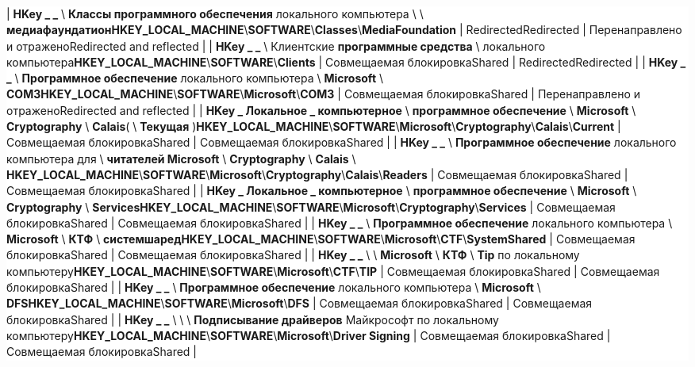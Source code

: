 | <span data-ttu-id="8e665-158">**HKey \_ \_** \\ **Классы программного обеспечения** локального компьютера \\  \\ **медиафаундатион**</span><span class="sxs-lookup"><span data-stu-id="8e665-158">**HKEY\_LOCAL\_MACHINE**\\**SOFTWARE**\\**Classes**\\**MediaFoundation**</span></span> | <span data-ttu-id="8e665-159">Redirected</span><span class="sxs-lookup"><span data-stu-id="8e665-159">Redirected</span></span> | <span data-ttu-id="8e665-160">Перенаправлено и отражено</span><span class="sxs-lookup"><span data-stu-id="8e665-160">Redirected and reflected</span></span> |
| <span data-ttu-id="8e665-161">**HKey \_ \_** \\ Клиентские **программные средства** \\  локального компьютера</span><span class="sxs-lookup"><span data-stu-id="8e665-161">**HKEY\_LOCAL\_MACHINE**\\**SOFTWARE**\\**Clients**</span></span> | <span data-ttu-id="8e665-162">Совмещаемая блокировка</span><span class="sxs-lookup"><span data-stu-id="8e665-162">Shared</span></span> | <span data-ttu-id="8e665-163">Redirected</span><span class="sxs-lookup"><span data-stu-id="8e665-163">Redirected</span></span> |
| <span data-ttu-id="8e665-164">**HKey \_ \_** \\ **Программное обеспечение** локального компьютера \\ **Microsoft** \\ **COM3**</span><span class="sxs-lookup"><span data-stu-id="8e665-164">**HKEY\_LOCAL\_MACHINE**\\**SOFTWARE**\\**Microsoft**\\**COM3**</span></span> | <span data-ttu-id="8e665-165">Совмещаемая блокировка</span><span class="sxs-lookup"><span data-stu-id="8e665-165">Shared</span></span> | <span data-ttu-id="8e665-166">Перенаправлено и отражено</span><span class="sxs-lookup"><span data-stu-id="8e665-166">Redirected and reflected</span></span> |
| <span data-ttu-id="8e665-167">**HKey \_ Локальное \_ компьютерное** \\ **программное обеспечение** \\ **Microsoft** \\ **Cryptography** \\ **Calais**( \\ **Текущая** )</span><span class="sxs-lookup"><span data-stu-id="8e665-167">**HKEY\_LOCAL\_MACHINE**\\**SOFTWARE**\\**Microsoft**\\**Cryptography**\\**Calais**\\**Current**</span></span> | <span data-ttu-id="8e665-168">Совмещаемая блокировка</span><span class="sxs-lookup"><span data-stu-id="8e665-168">Shared</span></span> | <span data-ttu-id="8e665-169">Совмещаемая блокировка</span><span class="sxs-lookup"><span data-stu-id="8e665-169">Shared</span></span> |
| <span data-ttu-id="8e665-170">**HKey \_ \_** \\ **Программное обеспечение** локального компьютера для \\ **читателей Microsoft** \\ **Cryptography** \\ **Calais** \\ </span><span class="sxs-lookup"><span data-stu-id="8e665-170">**HKEY\_LOCAL\_MACHINE**\\**SOFTWARE**\\**Microsoft**\\**Cryptography**\\**Calais**\\**Readers**</span></span> | <span data-ttu-id="8e665-171">Совмещаемая блокировка</span><span class="sxs-lookup"><span data-stu-id="8e665-171">Shared</span></span> | <span data-ttu-id="8e665-172">Совмещаемая блокировка</span><span class="sxs-lookup"><span data-stu-id="8e665-172">Shared</span></span> |
| <span data-ttu-id="8e665-173">**HKey \_ Локальное \_ компьютерное** \\ **программное обеспечение** \\ **Microsoft** \\ **Cryptography** \\ **Services**</span><span class="sxs-lookup"><span data-stu-id="8e665-173">**HKEY\_LOCAL\_MACHINE**\\**SOFTWARE**\\**Microsoft**\\**Cryptography**\\**Services**</span></span> | <span data-ttu-id="8e665-174">Совмещаемая блокировка</span><span class="sxs-lookup"><span data-stu-id="8e665-174">Shared</span></span> | <span data-ttu-id="8e665-175">Совмещаемая блокировка</span><span class="sxs-lookup"><span data-stu-id="8e665-175">Shared</span></span> |
| <span data-ttu-id="8e665-176">**HKey \_ \_** \\ **Программное обеспечение** локального компьютера \\ **Microsoft** \\ **КТФ** \\ **системшаред**</span><span class="sxs-lookup"><span data-stu-id="8e665-176">**HKEY\_LOCAL\_MACHINE**\\**SOFTWARE**\\**Microsoft**\\**CTF**\\**SystemShared**</span></span> | <span data-ttu-id="8e665-177">Совмещаемая блокировка</span><span class="sxs-lookup"><span data-stu-id="8e665-177">Shared</span></span> | <span data-ttu-id="8e665-178">Совмещаемая блокировка</span><span class="sxs-lookup"><span data-stu-id="8e665-178">Shared</span></span> |
| <span data-ttu-id="8e665-179">**HKey \_ \_** \\  \\ **Microsoft** \\ **КТФ** \\ **Tip** по локальному компьютеру</span><span class="sxs-lookup"><span data-stu-id="8e665-179">**HKEY\_LOCAL\_MACHINE**\\**SOFTWARE**\\**Microsoft**\\**CTF**\\**TIP**</span></span> | <span data-ttu-id="8e665-180">Совмещаемая блокировка</span><span class="sxs-lookup"><span data-stu-id="8e665-180">Shared</span></span> | <span data-ttu-id="8e665-181">Совмещаемая блокировка</span><span class="sxs-lookup"><span data-stu-id="8e665-181">Shared</span></span> |
| <span data-ttu-id="8e665-182">**HKey \_ \_** \\ **Программное обеспечение** локального компьютера \\ **Microsoft** \\ **DFS**</span><span class="sxs-lookup"><span data-stu-id="8e665-182">**HKEY\_LOCAL\_MACHINE**\\**SOFTWARE**\\**Microsoft**\\**DFS**</span></span> | <span data-ttu-id="8e665-183">Совмещаемая блокировка</span><span class="sxs-lookup"><span data-stu-id="8e665-183">Shared</span></span> | <span data-ttu-id="8e665-184">Совмещаемая блокировка</span><span class="sxs-lookup"><span data-stu-id="8e665-184">Shared</span></span> |
| <span data-ttu-id="8e665-185">**HKey \_ \_** \\  \\  \\ **Подписывание драйверов** Майкрософт по локальному компьютеру</span><span class="sxs-lookup"><span data-stu-id="8e665-185">**HKEY\_LOCAL\_MACHINE**\\**SOFTWARE**\\**Microsoft**\\**Driver Signing**</span></span> | <span data-ttu-id="8e665-186">Совмещаемая блокировка</span><span class="sxs-lookup"><span data-stu-id="8e665-186">Shared</span></span> | <span data-ttu-id="8e665-187">Совмещаемая блокировка</span><span class="sxs-lookup"><span data-stu-id="8e665-187">Shared</span></span> |